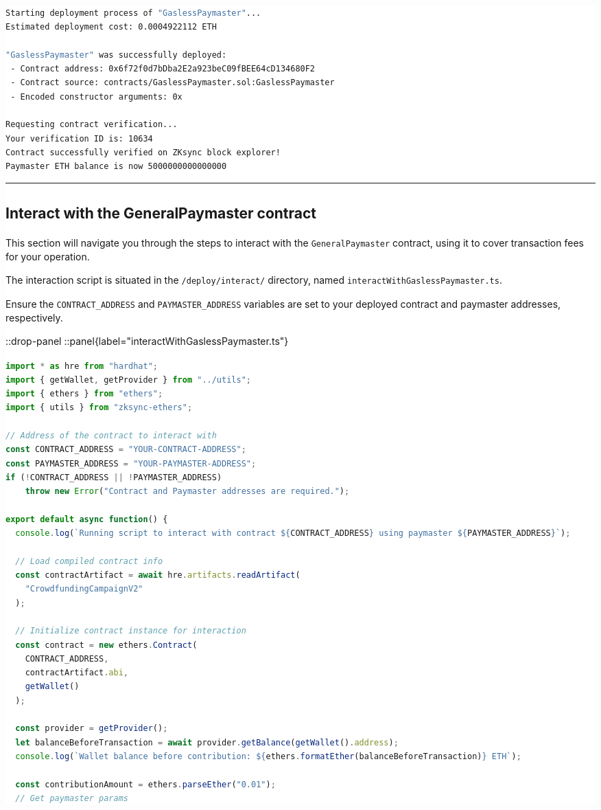 ```bash
Starting deployment process of "GaslessPaymaster"...
Estimated deployment cost: 0.0004922112 ETH

"GaslessPaymaster" was successfully deployed:
 - Contract address: 0x6f72f0d7bDba2E2a923beC09fBEE64cD134680F2
 - Contract source: contracts/GaslessPaymaster.sol:GaslessPaymaster
 - Encoded constructor arguments: 0x

Requesting contract verification...
Your verification ID is: 10634
Contract successfully verified on ZKsync block explorer!
Paymaster ETH balance is now 5000000000000000
```

---

## Interact with the GeneralPaymaster contract

This section will navigate you through the steps to interact with the `GeneralPaymaster` contract,
using it to cover transaction fees for your operation.

The interaction script is situated in the `/deploy/interact/` directory, named `interactWithGaslessPaymaster.ts`.

Ensure the `CONTRACT_ADDRESS` and `PAYMASTER_ADDRESS` variables are set to your deployed contract and paymaster addresses, respectively.

::drop-panel
  ::panel{label="interactWithGaslessPaymaster.ts"}

  ```typescript
  import * as hre from "hardhat";
  import { getWallet, getProvider } from "../utils";
  import { ethers } from "ethers";
  import { utils } from "zksync-ethers";

  // Address of the contract to interact with
  const CONTRACT_ADDRESS = "YOUR-CONTRACT-ADDRESS";
  const PAYMASTER_ADDRESS = "YOUR-PAYMASTER-ADDRESS";
  if (!CONTRACT_ADDRESS || !PAYMASTER_ADDRESS)
      throw new Error("Contract and Paymaster addresses are required.");

  export default async function() {
    console.log(`Running script to interact with contract ${CONTRACT_ADDRESS} using paymaster ${PAYMASTER_ADDRESS}`);

    // Load compiled contract info
    const contractArtifact = await hre.artifacts.readArtifact(
      "CrowdfundingCampaignV2"
    );

    // Initialize contract instance for interaction
    const contract = new ethers.Contract(
      CONTRACT_ADDRESS,
      contractArtifact.abi,
      getWallet()
    );

    const provider = getProvider();
    let balanceBeforeTransaction = await provider.getBalance(getWallet().address);
    console.log(`Wallet balance before contribution: ${ethers.formatEther(balanceBeforeTransaction)} ETH`);

    const contributionAmount = ethers.parseEther("0.01");
    // Get paymaster params
  ```